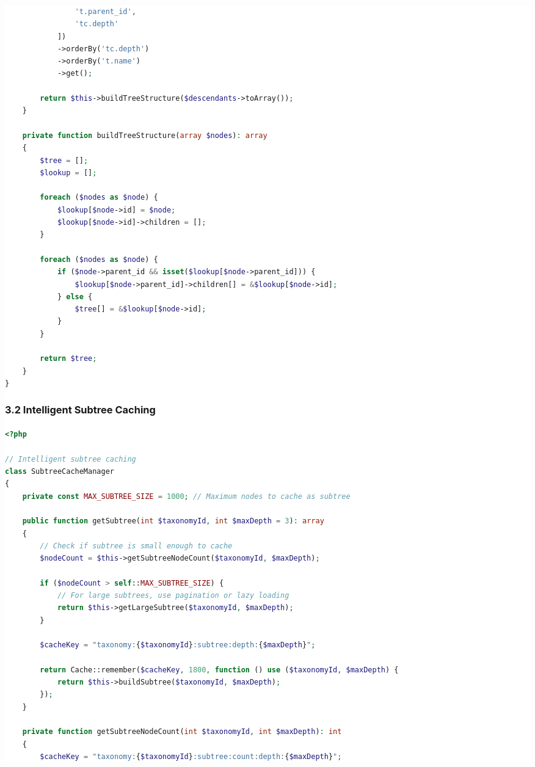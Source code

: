 ```php
                't.parent_id',
                'tc.depth'
            ])
            ->orderBy('tc.depth')
            ->orderBy('t.name')
            ->get();
        
        return $this->buildTreeStructure($descendants->toArray());
    }
    
    private function buildTreeStructure(array $nodes): array
    {
        $tree = [];
        $lookup = [];
        
        foreach ($nodes as $node) {
            $lookup[$node->id] = $node;
            $lookup[$node->id]->children = [];
        }
        
        foreach ($nodes as $node) {
            if ($node->parent_id && isset($lookup[$node->parent_id])) {
                $lookup[$node->parent_id]->children[] = &$lookup[$node->id];
            } else {
                $tree[] = &$lookup[$node->id];
            }
        }
        
        return $tree;
    }
}
```

### 3.2 Intelligent Subtree Caching

```php
<?php

// Intelligent subtree caching
class SubtreeCacheManager
{
    private const MAX_SUBTREE_SIZE = 1000; // Maximum nodes to cache as subtree
    
    public function getSubtree(int $taxonomyId, int $maxDepth = 3): array
    {
        // Check if subtree is small enough to cache
        $nodeCount = $this->getSubtreeNodeCount($taxonomyId, $maxDepth);
        
        if ($nodeCount > self::MAX_SUBTREE_SIZE) {
            // For large subtrees, use pagination or lazy loading
            return $this->getLargeSubtree($taxonomyId, $maxDepth);
        }
        
        $cacheKey = "taxonomy:{$taxonomyId}:subtree:depth:{$maxDepth}";
        
        return Cache::remember($cacheKey, 1800, function () use ($taxonomyId, $maxDepth) {
            return $this->buildSubtree($taxonomyId, $maxDepth);
        });
    }
    
    private function getSubtreeNodeCount(int $taxonomyId, int $maxDepth): int
    {
        $cacheKey = "taxonomy:{$taxonomyId}:subtree:count:depth:{$maxDepth}";
```